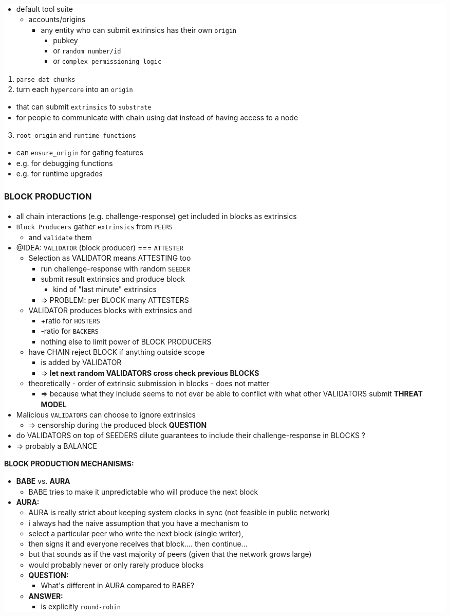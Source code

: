 * default tool suite
  * accounts/origins
    * any entity who can submit extrinsics has their own `origin`
      * pubkey
      * or `random number/id`
      * or `complex permissioning logic`

1. `parse dat chunks`
2. turn each `hypercore` into an `origin`
  * that can submit `extrinsics` to `substrate`
  * for people to communicate with chain using dat instead of having access to a node
3. `root origin` and `runtime functions`
  * can `ensure_origin` for gating features
  * e.g. for debugging functions
  * e.g. for runtime upgrades


### BLOCK PRODUCTION
* all chain interactions (e.g. challenge-response) get included in blocks as extrinsics
* `Block Producers` gather `extrinsics` from `PEERS`
  * and `validate` them
* @IDEA: `VALIDATOR` (block producer) === `ATTESTER`
  * Selection as VALIDATOR means ATTESTING too
    * run challenge-response with random `SEEDER`
    * submit result extrinsics and produce block
      * kind of "last minute" extrinsics
    * => PROBLEM: per BLOCK many ATTESTERS
  * VALIDATOR produces blocks with extrinsics and
    * +ratio for `HOSTERS`
    * -ratio for `BACKERS`
    * nothing else to limit power of BLOCK PRODUCERS
  * have CHAIN reject BLOCK if anything outside scope
    * is added by VALIDATOR
    * => **let next random VALIDATORS cross check previous BLOCKS**
  * theoretically - order of extrinsic submission in blocks - does not matter
    * => because what they include seems to not ever be able to conflict with what other VALIDATORS submit
**THREAT MODEL**
* Malicious `VALIDATORS` can choose to ignore extrinsics
  * => censorship during the produced block
**QUESTION**
* do VALIDATORS on top of SEEDERS dilute guarantees to include their challenge-response in BLOCKS ?
* => probably a BALANCE

**BLOCK PRODUCTION MECHANISMS:**
* **BABE** vs. **AURA**
  * BABE tries to make it unpredictable who will produce the next block
* **AURA:**
  * AURA is really strict about keeping system clocks in sync (not feasible in public network)
  * i always had the naive assumption that you have a mechanism to
  * select a particular peer who write the next block (single writer),
  * then signs it and everyone receives that block.... then continue...
  * but that sounds as if the vast majority of peers (given that the network grows large)
  * would probably never or only rarely produce blocks
  * **QUESTION:**
    * What's different in AURA compared to BABE?
  * **ANSWER:**
    * is explicitly `round-robin`
